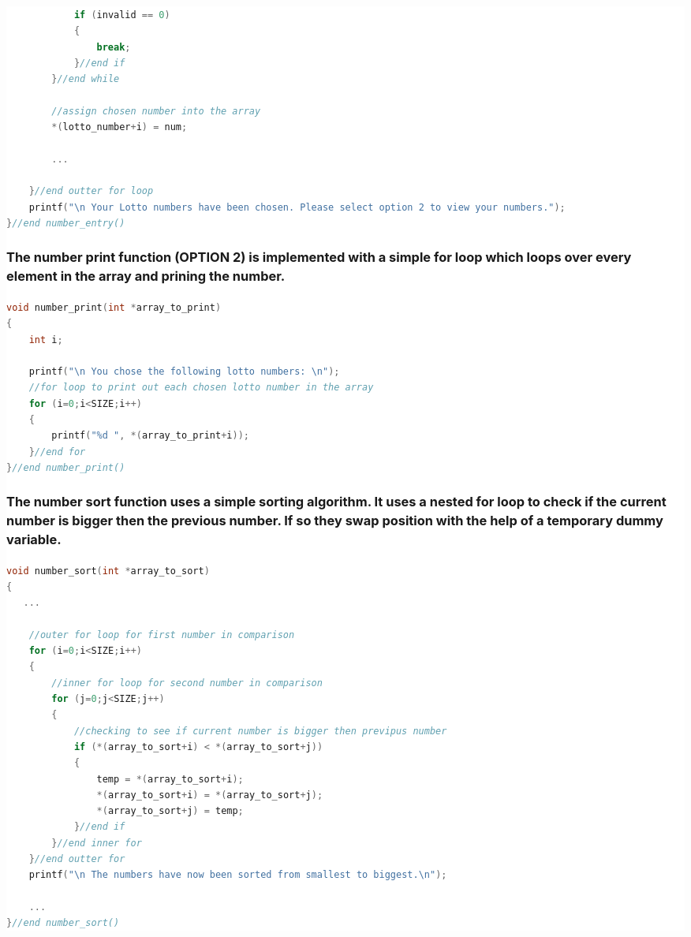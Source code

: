 ```C
            if (invalid == 0)
            {
                break;
            }//end if
        }//end while
        
        //assign chosen number into the array
        *(lotto_number+i) = num;
        
        ...
        
    }//end outter for loop
    printf("\n Your Lotto numbers have been chosen. Please select option 2 to view your numbers.");
}//end number_entry()
```

### The number print function (OPTION 2) is implemented with a simple for loop which loops over every element in the array and prining the number.
```C
void number_print(int *array_to_print)
{
    int i;
    
    printf("\n You chose the following lotto numbers: \n");
    //for loop to print out each chosen lotto number in the array
    for (i=0;i<SIZE;i++)
    {
        printf("%d ", *(array_to_print+i));
    }//end for
}//end number_print()
```
### The number sort function uses a simple sorting algorithm. It uses a nested for loop to check if the current number is bigger then the previous number. If so they swap position with the help of a temporary dummy variable.
```C
void number_sort(int *array_to_sort)
{
   ...
    
    //outer for loop for first number in comparison
    for (i=0;i<SIZE;i++)
    {
        //inner for loop for second number in comparison 
        for (j=0;j<SIZE;j++)
        {
            //checking to see if current number is bigger then previpus number 
            if (*(array_to_sort+i) < *(array_to_sort+j))
            {
                temp = *(array_to_sort+i);
                *(array_to_sort+i) = *(array_to_sort+j);
                *(array_to_sort+j) = temp;
            }//end if
        }//end inner for
    }//end outter for
    printf("\n The numbers have now been sorted from smallest to biggest.\n");
    
    ...
}//end number_sort()
```
